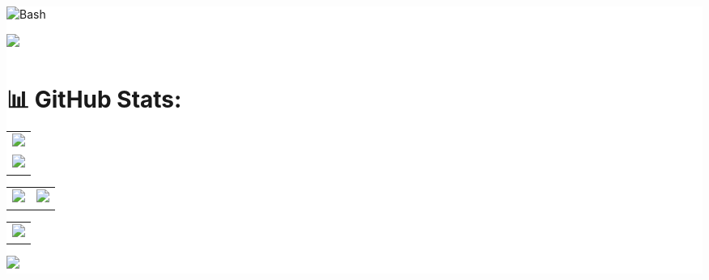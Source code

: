 ![Bash](https://img.shields.io/badge/bash-%23121011.svg?style=for-the-badge&logo=gnu-bash&logoColor=white)

<img src="https://user-images.githubusercontent.com/74038190/212284100-561aa473-3905-4a80-b561-0d28506553ee.gif" width="1000">

# 📊 GitHub Stats:
<table>
  <tr>
    <td>
      <img src="https://github-readme-streak-stats.herokuapp.com/?user=karan2527&theme=neon-palenight&hide_border=true&card_width=705" />
    </td>
  </tr>
  <tr>
    <td>
      <img src="http://github-profile-summary-cards.vercel.app/api/cards/profile-details?username=karan2527&theme=2077" />
    </td>
  </tr>
</table>
<table>
  <tr>
    <td><img src="http://github-profile-summary-cards.vercel.app/api/cards/stats?username=karan2527&theme=aura_dark" /></td>
    <td><img src="http://github-profile-summary-cards.vercel.app/api/cards/most-commit-language?username=karan2527&theme=aura_dark" /></td>
  </tr>
</table>
<table>
  <tr>
    <td>
      <img src="https://github-readme-stats.vercel.app/api?username=karan2527&show_icons=true&theme=radical" />
    </td>
  </tr>
</table>

<img src="https://user-images.githubusercontent.com/74038190/212284100-561aa473-3905-4a80-b561-0d28506553ee.gif" width="1000">
